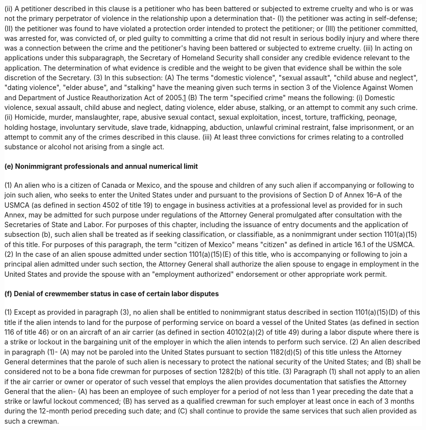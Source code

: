 (ii) A petitioner described in this clause is a petitioner who has been battered or subjected to extreme cruelty and who is or was not the primary perpetrator of violence in the relationship upon a determination that-
(I) the petitioner was acting in self-defense;
(II) the petitioner was found to have violated a protection order intended to protect the petitioner; or
(III) the petitioner committed, was arrested for, was convicted of, or pled guilty to committing a crime that did not result in serious bodily injury and where there was a connection between the crime and the petitioner's having been battered or subjected to extreme cruelty.
(iii) In acting on applications under this subparagraph, the Secretary of Homeland Security shall consider any credible evidence relevant to the application. The determination of what evidence is credible and the weight to be given that evidence shall be within the sole discretion of the Secretary.
(3) In this subsection:
(A) The terms "domestic violence", "sexual assault", "child abuse and neglect", "dating violence", "elder abuse", and "stalking" have the meaning given such terms in section 3 of the Violence Against Women and Department of Justice Reauthorization Act of 2005.[1](#1184_1_target)
(B) The term "specified crime" means the following:
(i) Domestic violence, sexual assault, child abuse and neglect, dating violence, elder abuse, stalking, or an attempt to commit any such crime.
(ii) Homicide, murder, manslaughter, rape, abusive sexual contact, sexual exploitation, incest, torture, trafficking, peonage, holding hostage, involuntary servitude, slave trade, kidnapping, abduction, unlawful criminal restraint, false imprisonment, or an attempt to commit any of the crimes described in this clause.
(iii) At least three convictions for crimes relating to a controlled substance or alcohol not arising from a single act.
#### (e) Nonimmigrant professionals and annual numerical limit
(1) An alien who is a citizen of Canada or Mexico, and the spouse and children of any such alien if accompanying or following to join such alien, who seeks to enter the United States under and pursuant to the provisions of Section D of Annex 16–A of the USMCA (as defined in section 4502 of title 19) to engage in business activities at a professional level as provided for in such Annex, may be admitted for such purpose under regulations of the Attorney General promulgated after consultation with the Secretaries of State and Labor. For purposes of this chapter, including the issuance of entry documents and the application of subsection (b), such alien shall be treated as if seeking classification, or classifiable, as a nonimmigrant under section 1101(a)(15) of this title. For purposes of this paragraph, the term "citizen of Mexico" means "citizen" as defined in article 16.1 of the USMCA.
(2) In the case of an alien spouse admitted under section 1101(a)(15)(E) of this title, who is accompanying or following to join a principal alien admitted under such section, the Attorney General shall authorize the alien spouse to engage in employment in the United States and provide the spouse with an "employment authorized" endorsement or other appropriate work permit.
#### (f) Denial of crewmember status in case of certain labor disputes
(1) Except as provided in paragraph (3), no alien shall be entitled to nonimmigrant status described in section 1101(a)(15)(D) of this title if the alien intends to land for the purpose of performing service on board a vessel of the United States (as defined in section 116 of title 46) or on an aircraft of an air carrier (as defined in section 40102(a)(2) of title 49) during a labor dispute where there is a strike or lockout in the bargaining unit of the employer in which the alien intends to perform such service.
(2) An alien described in paragraph (1)-
(A) may not be paroled into the United States pursuant to section 1182(d)(5) of this title unless the Attorney General determines that the parole of such alien is necessary to protect the national security of the United States; and
(B) shall be considered not to be a bona fide crewman for purposes of section 1282(b) of this title.
(3) Paragraph (1) shall not apply to an alien if the air carrier or owner or operator of such vessel that employs the alien provides documentation that satisfies the Attorney General that the alien-
(A) has been an employee of such employer for a period of not less than 1 year preceding the date that a strike or lawful lockout commenced;
(B) has served as a qualified crewman for such employer at least once in each of 3 months during the 12-month period preceding such date; and
(C) shall continue to provide the same services that such alien provided as such a crewman.